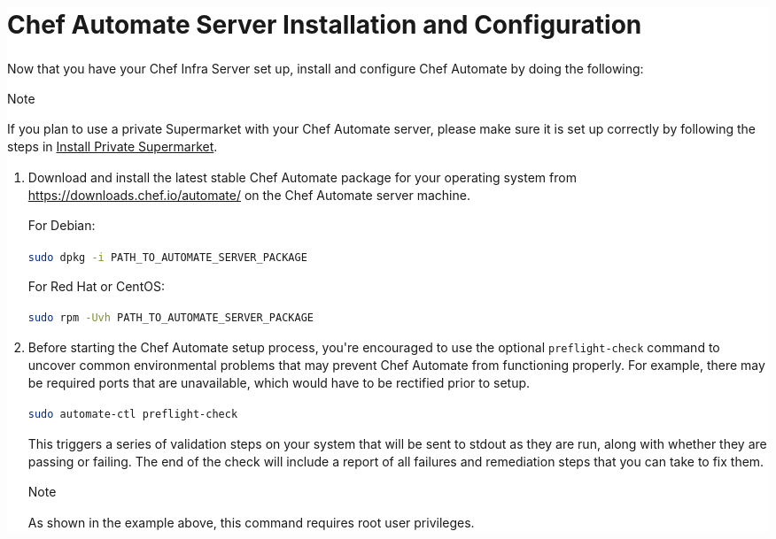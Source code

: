 Chef Automate Server Installation and Configuration
===================================================

Now that you have your Chef Infra Server set up, install and configure
Chef Automate by doing the following:

<div class="note" markdown="1">

<div class="admonition-title" markdown="1">

Note

</div>

If you plan to use a private Supermarket with your Chef Automate server,
please make sure it is set up correctly by following the steps in
[Install Private Supermarket](/install_supermarket/).

</div>

1.  Download and install the latest stable Chef Automate package for
    your operating system from <https://downloads.chef.io/automate/> on
    the Chef Automate server machine.

    For Debian:

    ``` bash
    sudo dpkg -i PATH_TO_AUTOMATE_SERVER_PACKAGE
    ```

    For Red Hat or CentOS:

    ``` bash
    sudo rpm -Uvh PATH_TO_AUTOMATE_SERVER_PACKAGE
    ```

2.  Before starting the Chef Automate setup process, you're encouraged
    to use the optional `preflight-check` command to uncover common
    environmental problems that may prevent Chef Automate from
    functioning properly. For example, there may be required ports that
    are unavailable, which would have to be rectified prior to setup.

    ``` bash
    sudo automate-ctl preflight-check
    ```

    This triggers a series of validation steps on your system that will
    be sent to stdout as they are run, along with whether they are
    passing or failing. The end of the check will include a report of
    all failures and remediation steps that you can take to fix them.

    <div class="note" markdown="1">

    <div class="admonition-title" markdown="1">

    Note

    </div>

    As shown in the example above, this command requires root user
    privileges.
